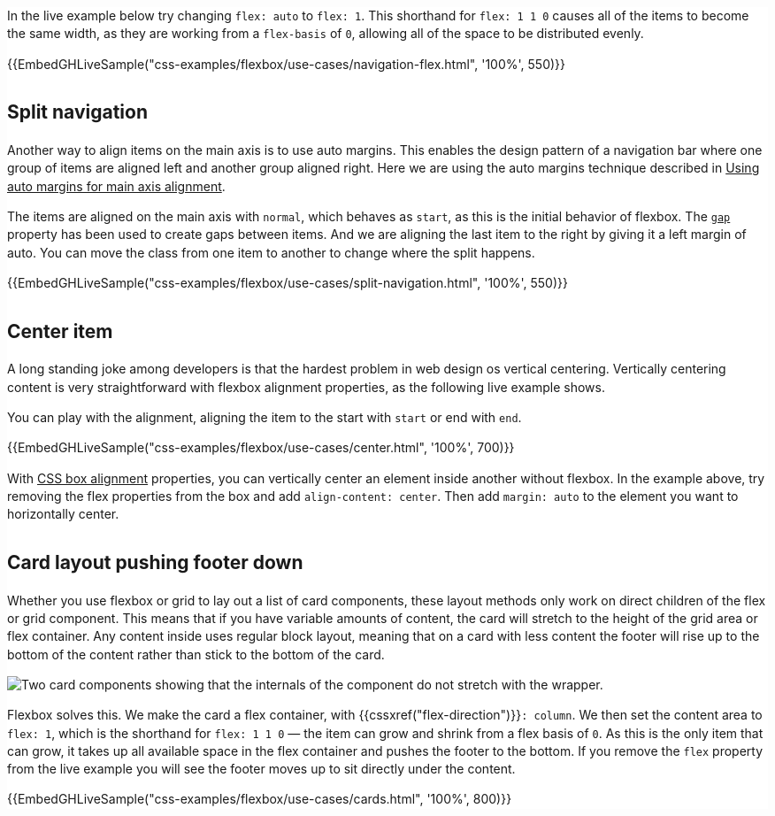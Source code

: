 In the live example below try changing `flex: auto` to `flex: 1`. This shorthand for `flex: 1 1 0` causes all of the items to become the same width, as they are working from a `flex-basis` of `0`, allowing all of the space to be distributed evenly.

{{EmbedGHLiveSample("css-examples/flexbox/use-cases/navigation-flex.html", '100%', 550)}}

## Split navigation

Another way to align items on the main axis is to use auto margins. This enables the design pattern of a navigation bar where one group of items are aligned left and another group aligned right. Here we are using the auto margins technique described in [Using auto margins for main axis alignment](/en-US/docs/Web/CSS/CSS_flexible_box_layout/Aligning_items_in_a_flex_container#using_auto_margins_for_main_axis_alignment).

The items are aligned on the main axis with `normal`, which behaves as `start`, as this is the initial behavior of flexbox. The [`gap`](/en-US/docs/Web/CSS/gap) property has been used to create gaps between items. And we are aligning the last item to the right by giving it a left margin of auto. You can move the class from one item to another to change where the split happens.

{{EmbedGHLiveSample("css-examples/flexbox/use-cases/split-navigation.html", '100%', 550)}}

## Center item

A long standing joke among developers is that the hardest problem in web design os vertical centering. Vertically centering content is very straightforward with flexbox alignment properties, as the following live example shows.

You can play with the alignment, aligning the item to the start with `start` or end with `end`.

{{EmbedGHLiveSample("css-examples/flexbox/use-cases/center.html", '100%', 700)}}

With [CSS box alignment](/en-US/docs/Web/CSS/CSS_box_alignment) properties, you can vertically center an element inside another without flexbox. In the example above, try removing the flex properties from the box and add `align-content: center`. Then add `margin: auto` to the element you want to horizontally center.

## Card layout pushing footer down

Whether you use flexbox or grid to lay out a list of card components, these layout methods only work on direct children of the flex or grid component. This means that if you have variable amounts of content, the card will stretch to the height of the grid area or flex container. Any content inside uses regular block layout, meaning that on a card with less content the footer will rise up to the bottom of the content rather than stick to the bottom of the card.

![Two card components showing that the internals of the component do not stretch with the wrapper.](flex-cards.png)

Flexbox solves this. We make the card a flex container, with {{cssxref("flex-direction")}}`: column`. We then set the content area to `flex: 1`, which is the shorthand for `flex: 1 1 0` — the item can grow and shrink from a flex basis of `0`. As this is the only item that can grow, it takes up all available space in the flex container and pushes the footer to the bottom. If you remove the `flex` property from the live example you will see the footer moves up to sit directly under the content.

{{EmbedGHLiveSample("css-examples/flexbox/use-cases/cards.html", '100%', 800)}}
